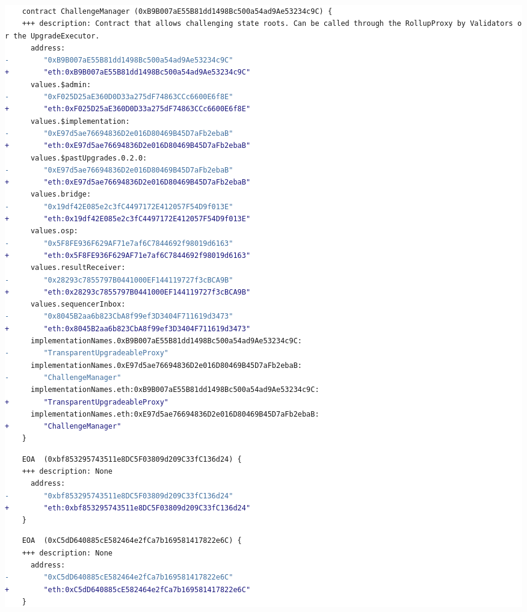 ```diff
    contract ChallengeManager (0xB9B007aE55B81dd1498Bc500a54ad9Ae53234c9C) {
    +++ description: Contract that allows challenging state roots. Can be called through the RollupProxy by Validators or the UpgradeExecutor.
      address:
-        "0xB9B007aE55B81dd1498Bc500a54ad9Ae53234c9C"
+        "eth:0xB9B007aE55B81dd1498Bc500a54ad9Ae53234c9C"
      values.$admin:
-        "0xF025D25aE360D0D33a275dF74863CCc6600E6f8E"
+        "eth:0xF025D25aE360D0D33a275dF74863CCc6600E6f8E"
      values.$implementation:
-        "0xE97d5ae76694836D2e016D80469B45D7aFb2ebaB"
+        "eth:0xE97d5ae76694836D2e016D80469B45D7aFb2ebaB"
      values.$pastUpgrades.0.2.0:
-        "0xE97d5ae76694836D2e016D80469B45D7aFb2ebaB"
+        "eth:0xE97d5ae76694836D2e016D80469B45D7aFb2ebaB"
      values.bridge:
-        "0x19df42E085e2c3fC4497172E412057F54D9f013E"
+        "eth:0x19df42E085e2c3fC4497172E412057F54D9f013E"
      values.osp:
-        "0x5F8FE936F629AF71e7af6C7844692f98019d6163"
+        "eth:0x5F8FE936F629AF71e7af6C7844692f98019d6163"
      values.resultReceiver:
-        "0x28293c7855797B0441000EF144119727f3cBCA9B"
+        "eth:0x28293c7855797B0441000EF144119727f3cBCA9B"
      values.sequencerInbox:
-        "0x8045B2aa6b823CbA8f99ef3D3404F711619d3473"
+        "eth:0x8045B2aa6b823CbA8f99ef3D3404F711619d3473"
      implementationNames.0xB9B007aE55B81dd1498Bc500a54ad9Ae53234c9C:
-        "TransparentUpgradeableProxy"
      implementationNames.0xE97d5ae76694836D2e016D80469B45D7aFb2ebaB:
-        "ChallengeManager"
      implementationNames.eth:0xB9B007aE55B81dd1498Bc500a54ad9Ae53234c9C:
+        "TransparentUpgradeableProxy"
      implementationNames.eth:0xE97d5ae76694836D2e016D80469B45D7aFb2ebaB:
+        "ChallengeManager"
    }
```

```diff
    EOA  (0xbf853295743511e8DC5F03809d209C33fC136d24) {
    +++ description: None
      address:
-        "0xbf853295743511e8DC5F03809d209C33fC136d24"
+        "eth:0xbf853295743511e8DC5F03809d209C33fC136d24"
    }
```

```diff
    EOA  (0xC5dD640885cE582464e2fCa7b169581417822e6C) {
    +++ description: None
      address:
-        "0xC5dD640885cE582464e2fCa7b169581417822e6C"
+        "eth:0xC5dD640885cE582464e2fCa7b169581417822e6C"
    }
```
